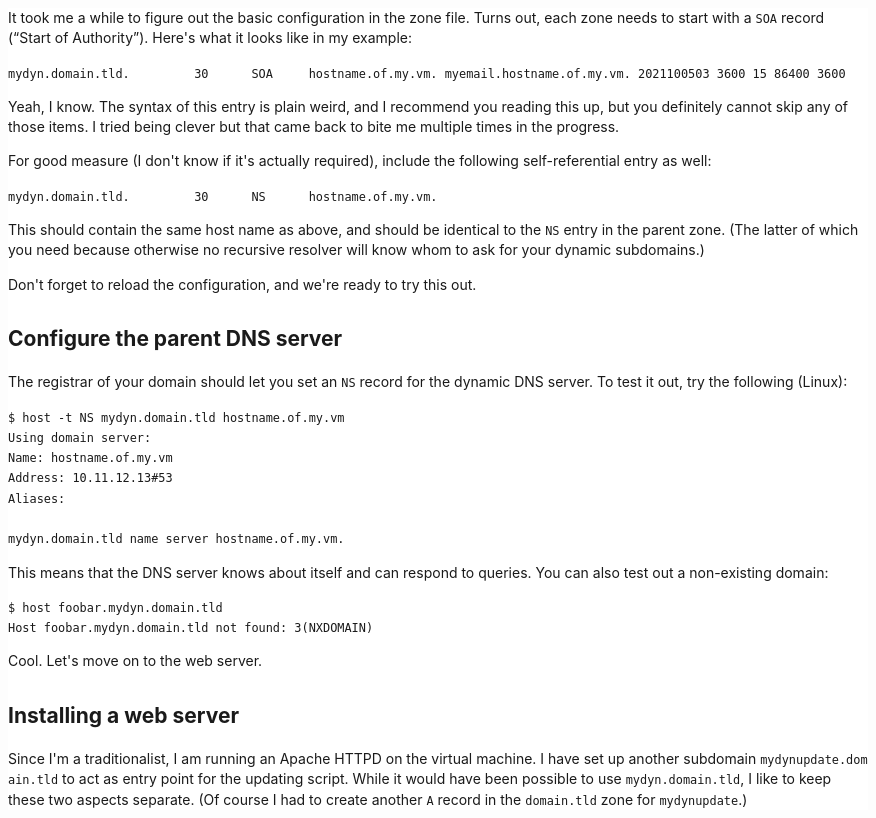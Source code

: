 It took me a while to figure out the basic configuration in the zone file.
Turns out, each zone needs to start with a `SOA` record (“Start of Authority”).
Here's what it looks like in my example:

```
mydyn.domain.tld.         30      SOA     hostname.of.my.vm. myemail.hostname.of.my.vm. 2021100503 3600 15 86400 3600
```

Yeah, I know.
The syntax of this entry is plain weird, and I recommend you reading this up, but you definitely cannot skip any of those items.
I tried being clever but that came back to bite me multiple times in the progress.

For good measure (I don't know if it's actually required), include the following self-referential entry as well:

```
mydyn.domain.tld.         30      NS      hostname.of.my.vm.
```

This should contain the same host name as above, and should be identical to the `NS` entry in the parent zone.
(The latter of which you need because otherwise no recursive resolver will know whom to ask for your dynamic subdomains.)

Don't forget to reload the configuration, and we're ready to try this out.

## Configure the parent DNS server

The registrar of your domain should let you set an `NS` record for the dynamic DNS server.
To test it out, try the following (Linux):

```
$ host -t NS mydyn.domain.tld hostname.of.my.vm
Using domain server:
Name: hostname.of.my.vm
Address: 10.11.12.13#53
Aliases:

mydyn.domain.tld name server hostname.of.my.vm.
```

This means that the DNS server knows about itself and can respond to queries.
You can also test out a non-existing domain:

```
$ host foobar.mydyn.domain.tld
Host foobar.mydyn.domain.tld not found: 3(NXDOMAIN)
```

Cool.
Let's move on to the web server.

## Installing a web server

Since I'm a traditionalist, I am running an Apache HTTPD on the virtual machine.
I have set up another subdomain `mydynupdate.domain.tld` to act as entry point for the updating script.
While it would have been possible to use `mydyn.domain.tld`, I like to keep these two aspects separate.
(Of course I had to create another `A` record in the `domain.tld` zone for `mydynupdate`.)
